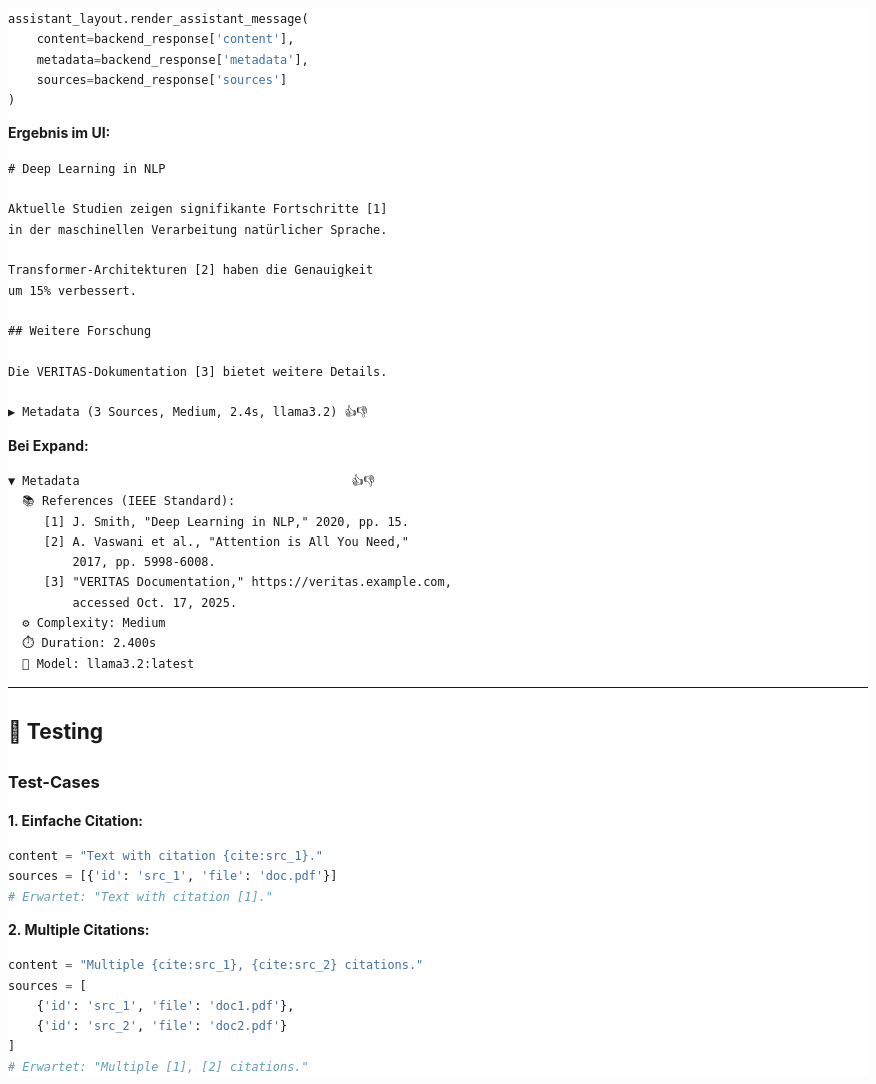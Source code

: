 ```python
assistant_layout.render_assistant_message(
    content=backend_response['content'],
    metadata=backend_response['metadata'],
    sources=backend_response['sources']
)
```

**Ergebnis im UI:**

```
# Deep Learning in NLP

Aktuelle Studien zeigen signifikante Fortschritte [1] 
in der maschinellen Verarbeitung natürlicher Sprache. 

Transformer-Architekturen [2] haben die Genauigkeit 
um 15% verbessert.

## Weitere Forschung

Die VERITAS-Dokumentation [3] bietet weitere Details.

▶ Metadata (3 Sources, Medium, 2.4s, llama3.2) 👍👎
```

**Bei Expand:**
```
▼ Metadata                                      👍👎
  📚 References (IEEE Standard):
     [1] J. Smith, "Deep Learning in NLP," 2020, pp. 15.
     [2] A. Vaswani et al., "Attention is All You Need," 
         2017, pp. 5998-6008.
     [3] "VERITAS Documentation," https://veritas.example.com, 
         accessed Oct. 17, 2025.
  ⚙️ Complexity: Medium
  ⏱️ Duration: 2.400s
  🤖 Model: llama3.2:latest
```

---

## 🧪 Testing

### Test-Cases

**1. Einfache Citation:**
```python
content = "Text with citation {cite:src_1}."
sources = [{'id': 'src_1', 'file': 'doc.pdf'}]
# Erwartet: "Text with citation [1]."
```

**2. Multiple Citations:**
```python
content = "Multiple {cite:src_1}, {cite:src_2} citations."
sources = [
    {'id': 'src_1', 'file': 'doc1.pdf'},
    {'id': 'src_2', 'file': 'doc2.pdf'}
]
# Erwartet: "Multiple [1], [2] citations."
```
